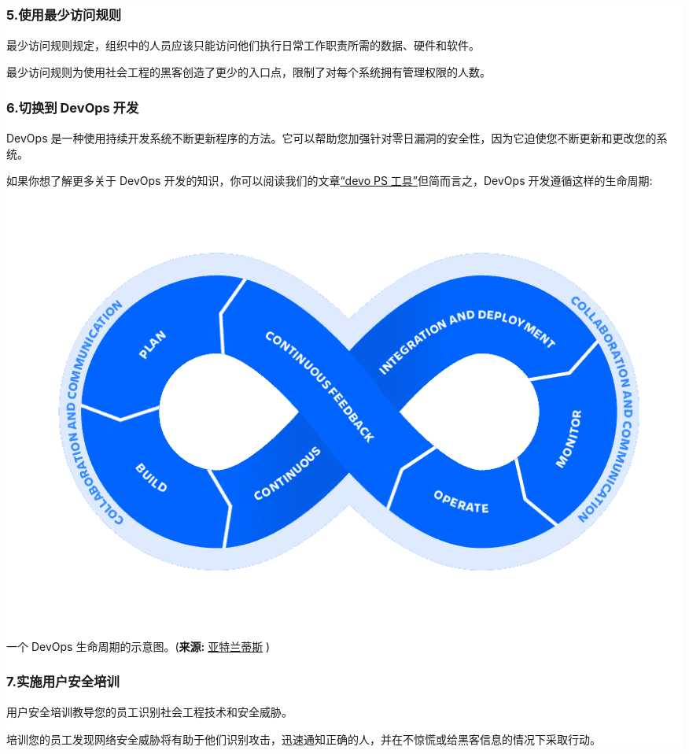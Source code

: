 ### 5.使用最少访问规则

最少访问规则规定，组织中的人员应该只能访问他们执行日常工作职责所需的数据、硬件和软件。

最少访问规则为使用社会工程的黑客创造了更少的入口点，限制了对每个系统拥有管理权限的人数。

### 6.切换到 DevOps 开发

DevOps 是一种使用持续开发系统不断更新程序的方法。它可以帮助您加强针对零日漏洞的安全性，因为它迫使您不断更新和更改您的系统。

如果你想了解更多关于 DevOps 开发的知识，你可以阅读我们的文章[“devo PS 工具”](https://kinsta.com/blog/devops-tools/)但简而言之，DevOps 开发遵循这样的生命周期:



![A diagram of a DevOps lifecycle ](img/9b49485007ce15a7dc2bf4e5cef88b7f.png)

一个 DevOps 生命周期的示意图。(**来源:** [亚特兰蒂斯](//www.atlassian.com/devops/what-is-devops%22) )





### 7.实施用户安全培训

用户安全培训教导您的员工识别社会工程技术和安全威胁。

培训您的员工发现网络安全威胁将有助于他们识别攻击，迅速通知正确的人，并在不惊慌或给黑客信息的情况下采取行动。
